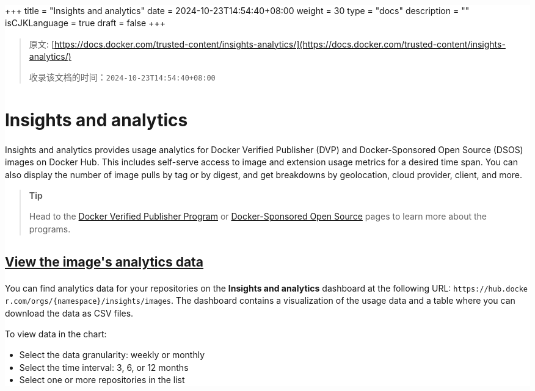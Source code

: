 +++
title = "Insights and analytics"
date = 2024-10-23T14:54:40+08:00
weight = 30
type = "docs"
description = ""
isCJKLanguage = true
draft = false
+++

> 原文: [https://docs.docker.com/trusted-content/insights-analytics/](https://docs.docker.com/trusted-content/insights-analytics/)
>
> 收录该文档的时间：`2024-10-23T14:54:40+08:00`

# Insights and analytics

Insights and analytics provides usage analytics for Docker Verified Publisher (DVP) and Docker-Sponsored Open Source (DSOS) images on Docker Hub. This includes self-serve access to image and extension usage metrics for a desired time span. You can also display the number of image pulls by tag or by digest, and get breakdowns by geolocation, cloud provider, client, and more.

> **Tip**
>
> 
>
> Head to the [Docker Verified Publisher Program](https://www.docker.com/partners/programs/) or [Docker-Sponsored Open Source](https://www.docker.com/community/open-source/application/#) pages to learn more about the programs.

## [View the image's analytics data](https://docs.docker.com/trusted-content/insights-analytics/#view-the-images-analytics-data)

You can find analytics data for your repositories on the **Insights and analytics** dashboard at the following URL: `https://hub.docker.com/orgs/{namespace}/insights/images`. The dashboard contains a visualization of the usage data and a table where you can download the data as CSV files.

To view data in the chart:

- Select the data granularity: weekly or monthly
- Select the time interval: 3, 6, or 12 months
- Select one or more repositories in the list
